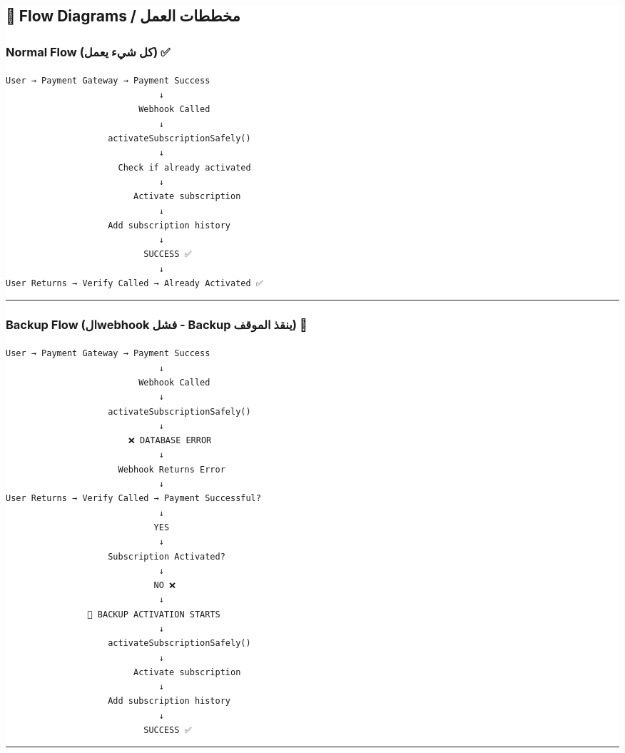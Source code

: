 
## 🔄 Flow Diagrams / مخططات العمل

### Normal Flow (كل شيء يعمل) ✅

```
User → Payment Gateway → Payment Success
                              ↓
                          Webhook Called
                              ↓
                    activateSubscriptionSafely()
                              ↓
                      Check if already activated
                              ↓
                         Activate subscription
                              ↓
                    Add subscription history
                              ↓
                           SUCCESS ✅
                              ↓
User Returns → Verify Called → Already Activated ✅
```

---

### Backup Flow (الwebhook فشل - Backup ينقذ الموقف) 🔄

```
User → Payment Gateway → Payment Success
                              ↓
                          Webhook Called
                              ↓
                    activateSubscriptionSafely()
                              ↓
                        ❌ DATABASE ERROR
                              ↓
                      Webhook Returns Error
                              ↓
User Returns → Verify Called → Payment Successful?
                              ↓
                             YES
                              ↓
                    Subscription Activated?
                              ↓
                             NO ❌
                              ↓
                🔄 BACKUP ACTIVATION STARTS
                              ↓
                    activateSubscriptionSafely()
                              ↓
                         Activate subscription
                              ↓
                    Add subscription history
                              ↓
                           SUCCESS ✅
```

---